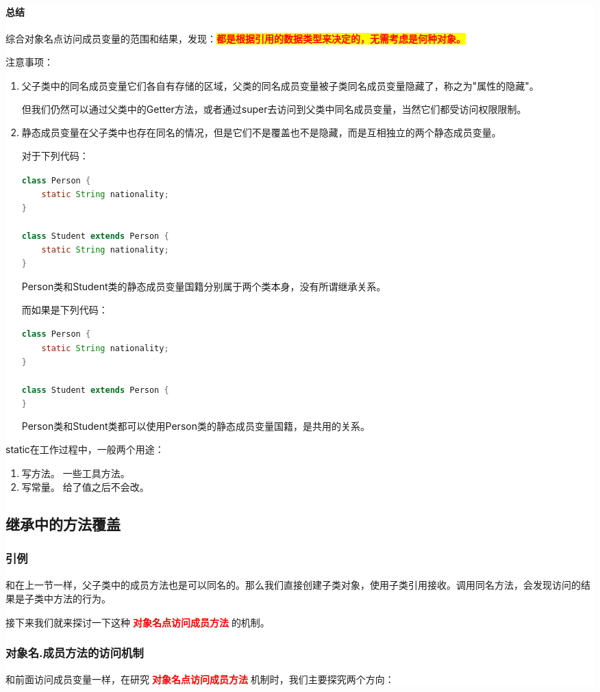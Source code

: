 #### 总结

综合对象名点访问成员变量的范围和结果，发现：<span style=color:red;background:yellow>**都是根据引用的数据类型来决定的，无需考虑是何种对象。**</span>

注意事项：

1. 父子类中的同名成员变量它们各自有存储的区域，父类的同名成员变量被子类同名成员变量隐藏了，称之为"属性的隐藏"。

   但我们仍然可以通过父类中的Getter方法，或者通过super去访问到父类中同名成员变量，当然它们都受访问权限限制。

2. 静态成员变量在父子类中也存在同名的情况，但是它们不是覆盖也不是隐藏，而是互相独立的两个静态成员变量。

   对于下列代码：

   ``` java
   class Person {
       static String nationality;
   }
      
   class Student extends Person {	
       static String nationality;
   }
   ```

   Person类和Student类的静态成员变量国籍分别属于两个类本身，没有所谓继承关系。

   而如果是下列代码：

   ``` java
   class Person {
       static String nationality;
   }
      
   class Student extends Person {
   }
   ```

   Person类和Student类都可以使用Person类的静态成员变量国籍，是共用的关系。



static在工作过程中，一般两个用途：

1. 写方法。 一些工具方法。 
2. 写常量。 给了值之后不会改。 

## 继承中的方法覆盖

### 引例

和在上一节一样，父子类中的成员方法也是可以同名的。那么我们直接创建子类对象，使用子类引用接收。调用同名方法，会发现访问的结果是子类中方法的行为。



接下来我们就来探讨一下这种 <font color=red>**对象名点访问成员方法**</font> 的机制。

### 对象名.成员方法的访问机制

和前面访问成员变量一样，在研究 <font color=red>**对象名点访问成员方法**</font> 机制时，我们主要探究两个方向：
